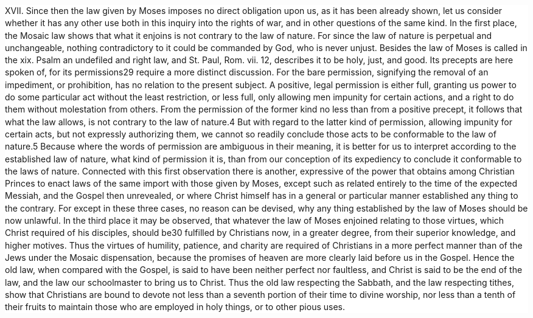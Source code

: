 XVII. Since then the law given by Moses imposes no direct obligation upon us, as it has been already shown, let us consider whether it has any other use both in this inquiry into the rights of war, and in other questions of the same kind. In the first place, the Mosaic law shows that what it enjoins is not contrary to the law of nature. For since the law of nature is perpetual and unchangeable, nothing contradictory to it could be commanded by God, who is never unjust. Besides the law of Moses is called in the xix. Psalm an undefiled and right law, and St. Paul, Rom. vii. 12, describes it to be holy, just, and good. Its precepts are here spoken of, for its permissions29 require a more distinct discussion. For the bare permission, signifying the removal of an impediment, or prohibition, has no relation to the present subject. A positive, legal permission is either full, granting us power to do some particular act without the least restriction, or less full, only allowing men impunity for certain actions, and a right to do them without molestation from others. From the permission of the former kind no less than from a positive precept, it follows that what the law allows, is not contrary to the law of nature.4 But with regard to the latter kind of permission, allowing impunity for certain acts, but not expressly authorizing them, we cannot so readily conclude those acts to be conformable to the law of nature.5 Because where the words of permission are ambiguous in their meaning, it is better for us to interpret according to the established law of nature, what kind of permission it is, than from our conception of its expediency to conclude it conformable to the laws of nature. Connected with this first observation there is another, expressive of the power that obtains among Christian Princes to enact laws of the same import with those given by Moses, except such as related entirely to the time of the expected Messiah, and the Gospel then unrevealed, or where Christ himself has in a general or particular manner established any thing to the contrary. For except in these three cases, no reason can be devised, why any thing established by the law of Moses should be now unlawful. In the third place it may be observed, that whatever the law of Moses enjoined relating to those virtues, which Christ required of his disciples, should be30 fulfilled by Christians now, in a greater degree, from their superior knowledge, and higher motives. Thus the virtues of humility, patience, and charity are required of Christians in a more perfect manner than of the Jews under the Mosaic dispensation, because the promises of heaven are more clearly laid before us in the Gospel. Hence the old law, when compared with the Gospel, is said to have been neither perfect nor faultless, and Christ is said to be the end of the law, and the law our schoolmaster to bring us to Christ. Thus the old law respecting the Sabbath, and the law respecting tithes, show that Christians are bound to devote not less than a seventh portion of their time to divine worship, nor less than a tenth of their fruits to maintain those who are employed in holy things, or to other pious uses.


